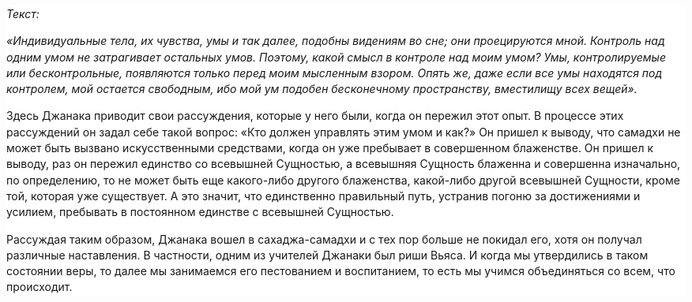   
_Текст:_ 

 _«Индивидуальные тела, их чувства, умы и так далее, подобны видениям во сне; они проецируются мной. Контроль над одним умом не затрагивает остальных умов. Поэтому, какой смысл в контроле над моим умом? Умы, контролируемые или бесконтрольные, появляются только перед моим мысленным взором. Опять же, даже если все умы находятся под контролем, мой остается свободным, ибо мой ум подобен бесконечному пространству, вместилищу всех вещей»._ 

  
 Здесь Джанака приводит свои рассуждения, которые у него были, когда он пережил этот опыт. В процессе этих рассуждений он задал себе такой вопрос: «Кто должен управлять этим умом и как?» Он пришел к выводу, что самадхи не может быть вызвано искусственными средствами, когда он уже пребывает в совершенном блаженстве. Он пришел к выводу, раз он пережил единство со всевышней Сущностью, а всевышняя Сущность блаженна и совершенна изначально, по определению, то не может быть еще какого-либо другого блаженства, какой-либо другой всевышней Сущности, кроме той, которая уже существует. А это значит, что единственно правильный путь, устранив погоню за достижениями и усилием, пребывать в постоянном единстве с всевышней Сущностью.

 Рассуждая таким образом, Джанака вошел в сахаджа-самадхи и с тех пор больше не покидал его, хотя он получал различные наставления. В частности, одним из учителей Джанаки был риши Вьяса. И когда мы утвердились в таком состоянии веры, то далее мы занимаемся его пестованием и воспитанием, то есть мы учимся объединяться со всем, что происходит.
  
  
